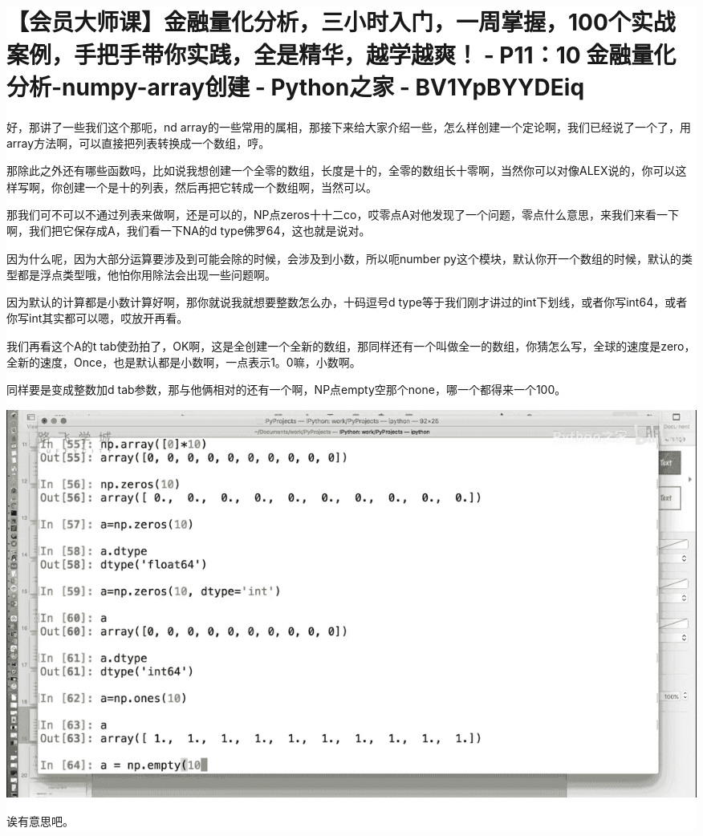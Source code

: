 # 【会员大师课】金融量化分析，三小时入门，一周掌握，100个实战案例，手把手带你实践，全是精华，越学越爽！ - P11：10 金融量化分析-numpy-array创建 - Python之家 - BV1YpBYYDEiq

好，那讲了一些我们这个那呃，nd array的一些常用的属相，那接下来给大家介绍一些，怎么样创建一个定论啊，我们已经说了一个了，用array方法啊，可以直接把列表转换成一个数组，哼。

那除此之外还有哪些函数吗，比如说我想创建一个全零的数组，长度是十的，全零的数组长十零啊，当然你可以对像ALEX说的，你可以这样写啊，你创建一个是十的列表，然后再把它转成一个数组啊，当然可以。

那我们可不可以不通过列表来做啊，还是可以的，NP点zeros十十二co，哎零点A对他发现了一个问题，零点什么意思，来我们来看一下啊，我们把它保存成A，我们看一下NA的d type佛罗64，这也就是说对。

因为什么呢，因为大部分运算要涉及到可能会除的时候，会涉及到小数，所以呃number py这个模块，默认你开一个数组的时候，默认的类型都是浮点类型哦，他怕你用除法会出现一些问题啊。

因为默认的计算都是小数计算好啊，那你就说我就想要整数怎么办，十码逗号d type等于我们刚才讲过的int下划线，或者你写int64，或者你写int其实都可以嗯，哎放开再看。

我们再看这个A的t tab使劲拍了，OK啊，这是全创建一个全新的数组，那同样还有一个叫做全一的数组，你猜怎么写，全球的速度是zero，全新的速度，Once，也是默认都是小数啊，一点表示1。0嘛，小数啊。

同样要是变成整数加d tab参数，那与他俩相对的还有一个啊，NP点empty空那个none，哪一个都得来一个100。



![](img/003ddb847cee6a01986d158f10997361_1.png)

诶有意思吧。
